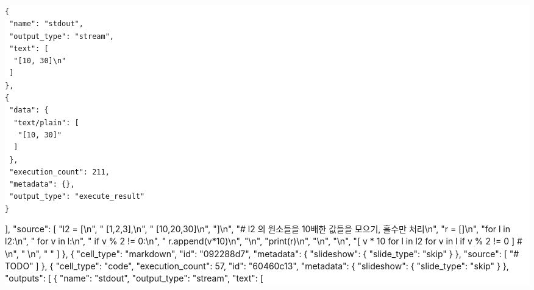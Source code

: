     {
     "name": "stdout",
     "output_type": "stream",
     "text": [
      "[10, 30]\n"
     ]
    },
    {
     "data": {
      "text/plain": [
       "[10, 30]"
      ]
     },
     "execution_count": 211,
     "metadata": {},
     "output_type": "execute_result"
    }
   ],
   "source": [
    "l2 = [\n",
    "    [1,2,3],\n",
    "    [10,20,30]\n",
    "]\n",
    "# l2 의 원소들을 10배한 값들을 모으기, 홀수만 처리\n",
    "r = []\n",
    "for l in l2:\n",
    "    for v in l:\n",
    "        if v % 2 != 0:\n",
    "            r.append(v*10)\n",
    "\n",
    "print(r)\n",
    "\n",
    "\n",
    "[ v * 10 for l in l2 for v in l if v % 2 != 0 ]  # \n",
    "        \n",
    "        "
   ]
  },
  {
   "cell_type": "markdown",
   "id": "092288d7",
   "metadata": {
    "slideshow": {
     "slide_type": "skip"
    }
   },
   "source": [
    "# TODO"
   ]
  },
  {
   "cell_type": "code",
   "execution_count": 57,
   "id": "60460c13",
   "metadata": {
    "slideshow": {
     "slide_type": "skip"
    }
   },
   "outputs": [
    {
     "name": "stdout",
     "output_type": "stream",
     "text": [